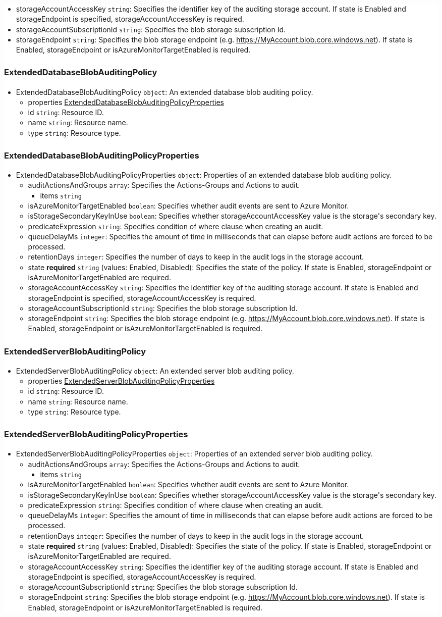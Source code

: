   * storageAccountAccessKey `string`: Specifies the identifier key of the auditing storage account. If state is Enabled and storageEndpoint is specified, storageAccountAccessKey is required.
  * storageAccountSubscriptionId `string`: Specifies the blob storage subscription Id.
  * storageEndpoint `string`: Specifies the blob storage endpoint (e.g. https://MyAccount.blob.core.windows.net). If state is Enabled, storageEndpoint or isAzureMonitorTargetEnabled is required.

### ExtendedDatabaseBlobAuditingPolicy
* ExtendedDatabaseBlobAuditingPolicy `object`: An extended database blob auditing policy.
  * properties [ExtendedDatabaseBlobAuditingPolicyProperties](#extendeddatabaseblobauditingpolicyproperties)
  * id `string`: Resource ID.
  * name `string`: Resource name.
  * type `string`: Resource type.

### ExtendedDatabaseBlobAuditingPolicyProperties
* ExtendedDatabaseBlobAuditingPolicyProperties `object`: Properties of an extended database blob auditing policy.
  * auditActionsAndGroups `array`: Specifies the Actions-Groups and Actions to audit.
    * items `string`
  * isAzureMonitorTargetEnabled `boolean`: Specifies whether audit events are sent to Azure Monitor. 
  * isStorageSecondaryKeyInUse `boolean`: Specifies whether storageAccountAccessKey value is the storage's secondary key.
  * predicateExpression `string`: Specifies condition of where clause when creating an audit.
  * queueDelayMs `integer`: Specifies the amount of time in milliseconds that can elapse before audit actions are forced to be processed.
  * retentionDays `integer`: Specifies the number of days to keep in the audit logs in the storage account.
  * state **required** `string` (values: Enabled, Disabled): Specifies the state of the policy. If state is Enabled, storageEndpoint or isAzureMonitorTargetEnabled are required.
  * storageAccountAccessKey `string`: Specifies the identifier key of the auditing storage account. If state is Enabled and storageEndpoint is specified, storageAccountAccessKey is required.
  * storageAccountSubscriptionId `string`: Specifies the blob storage subscription Id.
  * storageEndpoint `string`: Specifies the blob storage endpoint (e.g. https://MyAccount.blob.core.windows.net). If state is Enabled, storageEndpoint or isAzureMonitorTargetEnabled is required.

### ExtendedServerBlobAuditingPolicy
* ExtendedServerBlobAuditingPolicy `object`: An extended server blob auditing policy.
  * properties [ExtendedServerBlobAuditingPolicyProperties](#extendedserverblobauditingpolicyproperties)
  * id `string`: Resource ID.
  * name `string`: Resource name.
  * type `string`: Resource type.

### ExtendedServerBlobAuditingPolicyProperties
* ExtendedServerBlobAuditingPolicyProperties `object`: Properties of an extended server blob auditing policy.
  * auditActionsAndGroups `array`: Specifies the Actions-Groups and Actions to audit.
    * items `string`
  * isAzureMonitorTargetEnabled `boolean`: Specifies whether audit events are sent to Azure Monitor. 
  * isStorageSecondaryKeyInUse `boolean`: Specifies whether storageAccountAccessKey value is the storage's secondary key.
  * predicateExpression `string`: Specifies condition of where clause when creating an audit.
  * queueDelayMs `integer`: Specifies the amount of time in milliseconds that can elapse before audit actions are forced to be processed.
  * retentionDays `integer`: Specifies the number of days to keep in the audit logs in the storage account.
  * state **required** `string` (values: Enabled, Disabled): Specifies the state of the policy. If state is Enabled, storageEndpoint or isAzureMonitorTargetEnabled are required.
  * storageAccountAccessKey `string`: Specifies the identifier key of the auditing storage account. If state is Enabled and storageEndpoint is specified, storageAccountAccessKey is required.
  * storageAccountSubscriptionId `string`: Specifies the blob storage subscription Id.
  * storageEndpoint `string`: Specifies the blob storage endpoint (e.g. https://MyAccount.blob.core.windows.net). If state is Enabled, storageEndpoint or isAzureMonitorTargetEnabled is required.